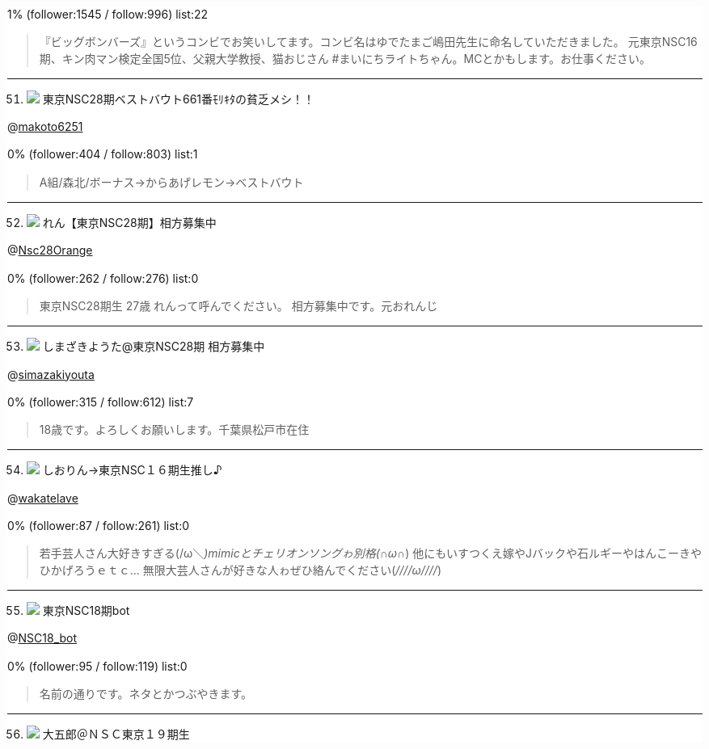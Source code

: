 1% (follower:1545 / follow:996) list:22

> 『ビッグボンバーズ』というコンビでお笑いしてます。コンビ名はゆでたまご嶋田先生に命名していただきました。 元東京NSC16期、キン肉マン検定全国5位、父親大学教授、猫おじさん #まいにちライトちゃん。MCとかもします。お仕事ください。

---
51. ![](https://pbs.twimg.com/profile_images/1593083936489758721/qq9JuSsQ_normal.jpg) 東京NSC28期ベストバウト661番ﾓﾘｷﾀの貧乏メシ！！

@[makoto6251](https://mobile.twitter.com/makoto6251)

0% (follower:404 / follow:803) list:1

> A組/森北/ボーナス→からあげレモン→ベストバウト

---
52. ![](https://pbs.twimg.com/profile_images/1586585094382157824/5oC2fH3i_normal.jpg) れん【東京NSC28期】相方募集中

@[Nsc28Orange](https://mobile.twitter.com/Nsc28Orange)

0% (follower:262 / follow:276) list:0

> 東京NSC28期生 27歳 れんって呼んでください。 相方募集中です。元おれんじ

---
53. ![](https://pbs.twimg.com/profile_images/1318877830806040578/S2NejYiO_normal.jpg) しまざきようた@東京NSC28期 相方募集中

@[simazakiyouta](https://mobile.twitter.com/simazakiyouta)

0% (follower:315 / follow:612) list:7

> 18歳です。よろしくお願いします。千葉県松戸市在住

---
54. ![](https://pbs.twimg.com/profile_images/3282078649/563327614c5dd7402e4a6d57bd381f36_normal.jpeg) しおりん→東京NSC１６期生推し♪

@[wakatelave](https://mobile.twitter.com/wakatelave)

0% (follower:87 / follow:261) list:0

> 若手芸人さん大好きすぎる(/ω＼*)mimicとチェリオンソングゎ別格(∩ω∩*)
他にもいすつくえ嫁やJバックや石ルギーやはんこーきやひかげろうｅｔｃ…
無限大芸人さんが好きな人ゎぜひ絡んでください(*////ω////*)

---
55. ![](https://pbs.twimg.com/profile_images/378800000652664337/df0ac079a0b86b8e826feabecb26c67a_normal.jpeg) 東京NSC18期bot

@[NSC18_bot](https://mobile.twitter.com/NSC18_bot)

0% (follower:95 / follow:119) list:0

> 名前の通りです。ネタとかつぶやきます。

---
56. ![](https://pbs.twimg.com/profile_images/1033495958141558784/gmCqtrEj_normal.jpg) 大五郎＠ＮＳＣ東京１９期生
